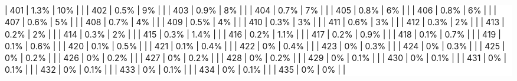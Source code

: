 | 401 | 1.3% | 10% |  |
| 402 | 0.5% | 9% |  |
| 403 | 0.9% | 8% |  |
| 404 | 0.7% | 7% |  |
| 405 | 0.8% | 6% |  |
| 406 | 0.8% | 6% |  |
| 407 | 0.6% | 5% |  |
| 408 | 0.7% | 4% |  |
| 409 | 0.5% | 4% |  |
| 410 | 0.3% | 3% |  |
| 411 | 0.6% | 3% |  |
| 412 | 0.3% | 2% |  |
| 413 | 0.2% | 2% |  |
| 414 | 0.3% | 2% |  |
| 415 | 0.3% | 1.4% |  |
| 416 | 0.2% | 1.1% |  |
| 417 | 0.2% | 0.9% |  |
| 418 | 0.1% | 0.7% |  |
| 419 | 0.1% | 0.6% |  |
| 420 | 0.1% | 0.5% |  |
| 421 | 0.1% | 0.4% |  |
| 422 | 0% | 0.4% |  |
| 423 | 0% | 0.3% |  |
| 424 | 0% | 0.3% |  |
| 425 | 0% | 0.2% |  |
| 426 | 0% | 0.2% |  |
| 427 | 0% | 0.2% |  |
| 428 | 0% | 0.2% |  |
| 429 | 0% | 0.1% |  |
| 430 | 0% | 0.1% |  |
| 431 | 0% | 0.1% |  |
| 432 | 0% | 0.1% |  |
| 433 | 0% | 0.1% |  |
| 434 | 0% | 0.1% |  |
| 435 | 0% | 0% |  |
